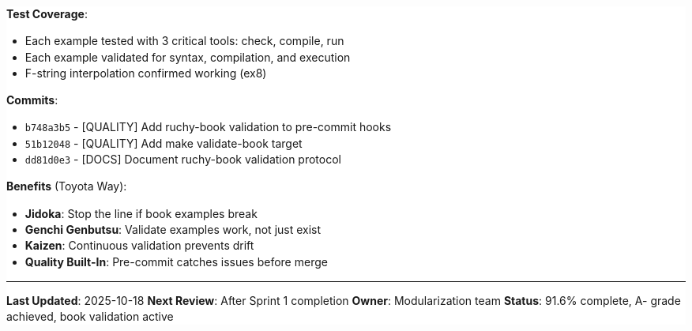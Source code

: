 **Test Coverage**:
- Each example tested with 3 critical tools: check, compile, run
- Each example validated for syntax, compilation, and execution
- F-string interpolation confirmed working (ex8)

**Commits**:
- `b748a3b5` - [QUALITY] Add ruchy-book validation to pre-commit hooks
- `51b12048` - [QUALITY] Add make validate-book target
- `dd81d0e3` - [DOCS] Document ruchy-book validation protocol

**Benefits** (Toyota Way):
- **Jidoka**: Stop the line if book examples break
- **Genchi Genbutsu**: Validate examples work, not just exist
- **Kaizen**: Continuous validation prevents drift
- **Quality Built-In**: Pre-commit catches issues before merge

---

**Last Updated**: 2025-10-18
**Next Review**: After Sprint 1 completion
**Owner**: Modularization team
**Status**: 91.6% complete, A- grade achieved, book validation active
